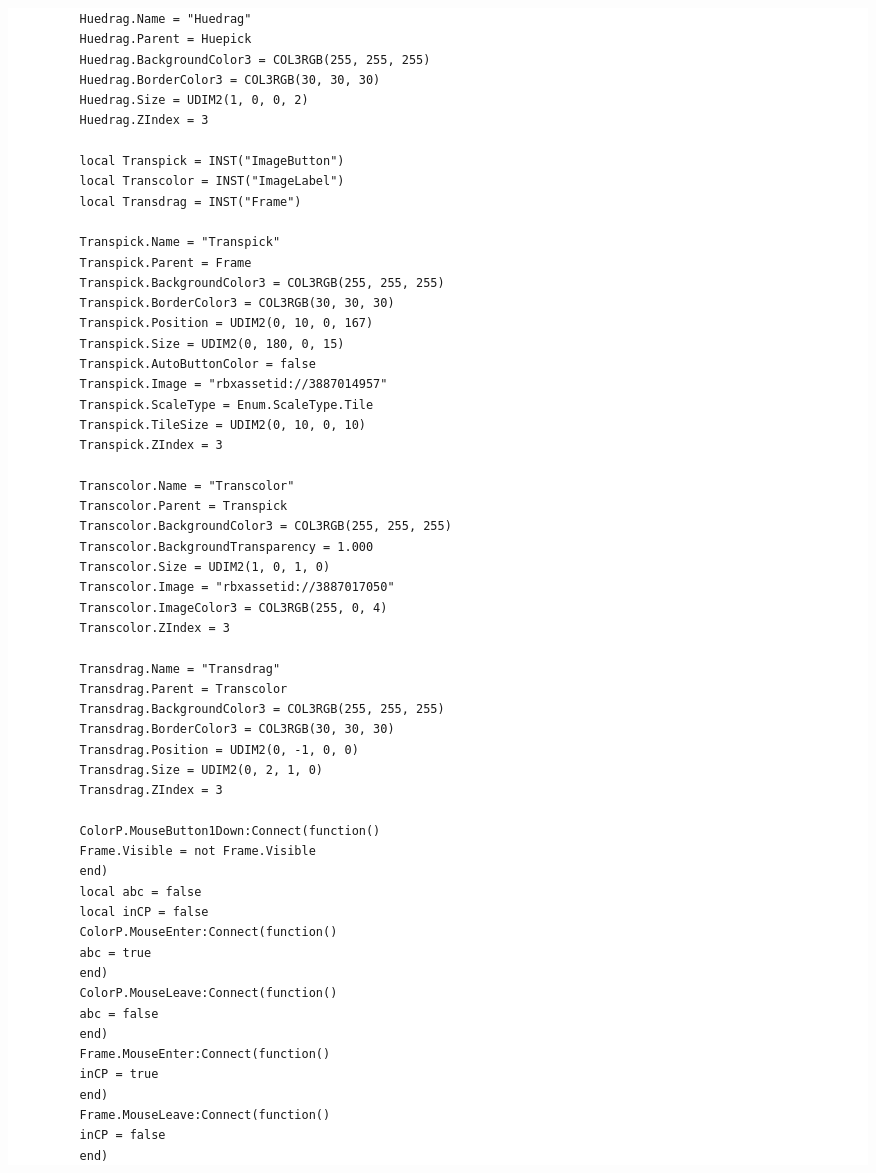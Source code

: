              Huedrag.Name = "Huedrag"
              Huedrag.Parent = Huepick
              Huedrag.BackgroundColor3 = COL3RGB(255, 255, 255)
              Huedrag.BorderColor3 = COL3RGB(30, 30, 30)
              Huedrag.Size = UDIM2(1, 0, 0, 2)
              Huedrag.ZIndex = 3

              local Transpick = INST("ImageButton")
              local Transcolor = INST("ImageLabel")
              local Transdrag = INST("Frame")

              Transpick.Name = "Transpick"
              Transpick.Parent = Frame
              Transpick.BackgroundColor3 = COL3RGB(255, 255, 255)
              Transpick.BorderColor3 = COL3RGB(30, 30, 30)
              Transpick.Position = UDIM2(0, 10, 0, 167)
              Transpick.Size = UDIM2(0, 180, 0, 15)
              Transpick.AutoButtonColor = false
              Transpick.Image = "rbxassetid://3887014957"
              Transpick.ScaleType = Enum.ScaleType.Tile
              Transpick.TileSize = UDIM2(0, 10, 0, 10)
              Transpick.ZIndex = 3

              Transcolor.Name = "Transcolor"
              Transcolor.Parent = Transpick
              Transcolor.BackgroundColor3 = COL3RGB(255, 255, 255)
              Transcolor.BackgroundTransparency = 1.000
              Transcolor.Size = UDIM2(1, 0, 1, 0)
              Transcolor.Image = "rbxassetid://3887017050"
              Transcolor.ImageColor3 = COL3RGB(255, 0, 4)
              Transcolor.ZIndex = 3

              Transdrag.Name = "Transdrag"
              Transdrag.Parent = Transcolor
              Transdrag.BackgroundColor3 = COL3RGB(255, 255, 255)
              Transdrag.BorderColor3 = COL3RGB(30, 30, 30)
              Transdrag.Position = UDIM2(0, -1, 0, 0)
              Transdrag.Size = UDIM2(0, 2, 1, 0)
              Transdrag.ZIndex = 3

              ColorP.MouseButton1Down:Connect(function()
              Frame.Visible = not Frame.Visible
              end)
              local abc = false
              local inCP = false
              ColorP.MouseEnter:Connect(function()
              abc = true
              end)
              ColorP.MouseLeave:Connect(function()
              abc = false
              end)
              Frame.MouseEnter:Connect(function()
              inCP = true
              end)
              Frame.MouseLeave:Connect(function()
              inCP = false
              end)
